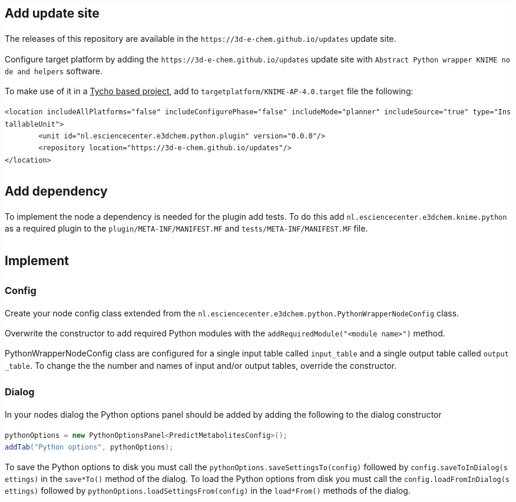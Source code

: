 ## Add update site

The releases of this repository are available in the `https://3d-e-chem.github.io/updates` update site.

Configure target platform by adding the `https://3d-e-chem.github.io/updates` update site with `Abstract Python wrapper KNIME node and helpers` software.

To make use of it in a [Tycho based project](https://github.com/3D-e-Chem/tycho-knime-node-archetype/), add to `targetplatform/KNIME-AP-4.0.target` file the following:

```
<location includeAllPlatforms="false" includeConfigurePhase="false" includeMode="planner" includeSource="true" type="InstallableUnit">
		<unit id="nl.esciencecenter.e3dchem.python.plugin" version="0.0.0"/>
		<repository location="https://3d-e-chem.github.io/updates"/>
</location>
```

## Add dependency

To implement the node a dependency is needed for the plugin add tests.
To do this add `nl.esciencecenter.e3dchem.knime.python` as a required plugin to the `plugin/META-INF/MANIFEST.MF` and `tests/META-INF/MANIFEST.MF` file.

## Implement

### Config

Create your node config class extended from the `nl.esciencecenter.e3dchem.python.PythonWrapperNodeConfig` class.

Overwrite the constructor to add required Python modules with the `addRequiredModule("<module name>")` method.

PythonWrapperNodeConfig class are configured for a single input table called `input_table` and a single output table called `output_table`.
To change the the number and names of input and/or output tables, override the constructor.

### Dialog

In your nodes dialog the Python options panel should be added by adding the following to the dialog constructor

```java
pythonOptions = new PythonOptionsPanel<PredictMetabolitesConfig>();
addTab("Python options", pythonOptions);
```

To save the Python options to disk you must call the `pythonOptions.saveSettingsTo(config)` followed by `config.saveToInDialog(settings)` in the `save*To()` method of the dialog.
To load the Python options from disk you must call the `config.loadFromInDialog(settings)` followed by `pythonOptions.loadSettingsFrom(config)` in the `load*From()` methods of the dialog.
